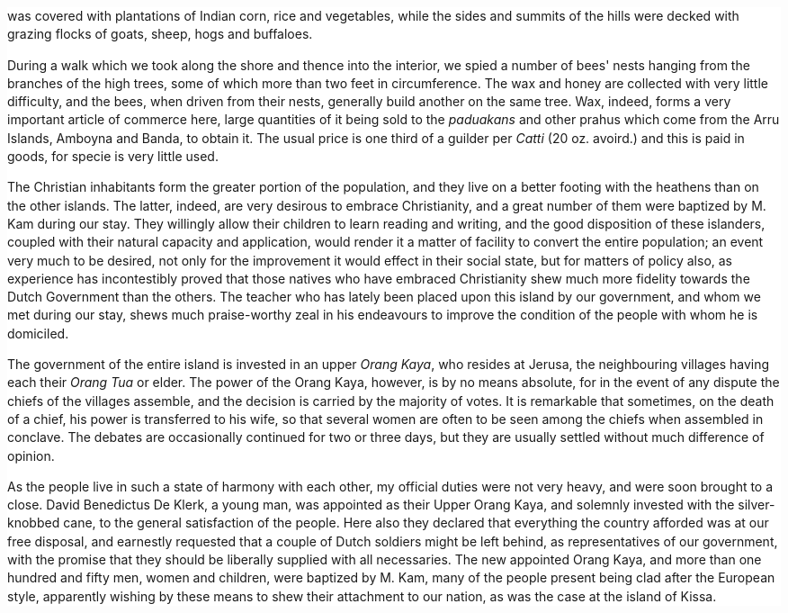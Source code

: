 was covered with plantations of Indian corn, rice and vegetables, while
the sides and summits of the hills were decked with grazing flocks of
goats, sheep, hogs and buffaloes.

During a walk which we took along the shore and thence into the
interior, we spied a number of bees' nests hanging from the branches
of the high trees, some of which more than two feet in circumference.
The wax and honey are collected with very little difficulty, and the
bees, when driven from their nests, generally build another on the same
tree. Wax, indeed, forms a very important article of commerce here,
large quantities of it being sold to the _paduakans_ and other prahus
which come from the Arru Islands, Amboyna and Banda, to obtain it. The
usual price is one third of a guilder per _Catti_ (20 oz. avoird.) and
this is paid in goods, for specie is very little used.

The Christian inhabitants form the greater portion of the population,
and they live on a better footing with the heathens than on the other
islands. The latter, indeed, are very desirous to embrace Christianity,
and a great number of them were baptized by M. Kam during our stay.
They willingly allow their children to learn reading and writing, and
the good disposition of these islanders, coupled with their natural
capacity and application, would render it a matter of facility to
convert the entire population; an event very much to be desired, not
only for the improvement it would effect in their social state, but for
matters of policy also, as experience has incontestibly proved that
those natives who have embraced Christianity shew much more fidelity
towards the Dutch Government than the others. The teacher who has
lately been placed upon this island by our government, and whom we met
during our stay, shews much praise-worthy zeal in his endeavours to
improve the condition of the people with whom he is domiciled.

The government of the entire island is invested in an upper _Orang
Kaya_, who resides at Jerusa, the neighbouring villages having each
their _Orang Tua_ or elder. The power of the Orang Kaya, however, is
by no means absolute, for in the event of any dispute the chiefs of
the villages assemble, and the decision is carried by the majority of
votes. It is remarkable that sometimes, on the death of a chief, his
power is transferred to his wife, so that several women are often to
be seen among the chiefs when assembled in conclave. The debates are
occasionally continued for two or three days, but they are usually
settled without much difference of opinion.

As the people live in such a state of harmony with each other, my
official duties were not very heavy, and were soon brought to a close.
David Benedictus De Klerk, a young man, was appointed as their Upper
Orang Kaya, and solemnly invested with the silver-knobbed cane, to
the general satisfaction of the people. Here also they declared that
everything the country afforded was at our free disposal, and earnestly
requested that a couple of Dutch soldiers might be left behind, as
representatives of our government, with the promise that they should
be liberally supplied with all necessaries. The new appointed Orang
Kaya, and more than one hundred and fifty men, women and children,
were baptized by M. Kam, many of the people present being clad after
the European style, apparently wishing by these means to shew their
attachment to our nation, as was the case at the island of Kissa.
